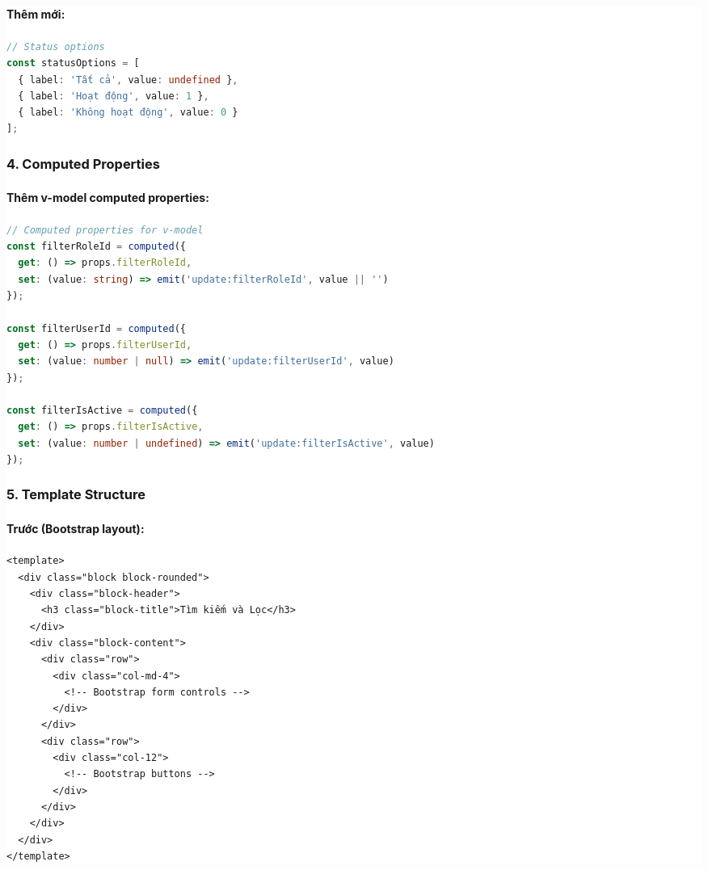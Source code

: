 #### Thêm mới:
```typescript
// Status options
const statusOptions = [
  { label: 'Tất cả', value: undefined },
  { label: 'Hoạt động', value: 1 },
  { label: 'Không hoạt động', value: 0 }
];
```

### 4. Computed Properties

#### Thêm v-model computed properties:
```typescript
// Computed properties for v-model
const filterRoleId = computed({
  get: () => props.filterRoleId,
  set: (value: string) => emit('update:filterRoleId', value || '')
});

const filterUserId = computed({
  get: () => props.filterUserId,
  set: (value: number | null) => emit('update:filterUserId', value)
});

const filterIsActive = computed({
  get: () => props.filterIsActive,
  set: (value: number | undefined) => emit('update:filterIsActive', value)
});
```

### 5. Template Structure

#### Trước (Bootstrap layout):
```vue
<template>
  <div class="block block-rounded">
    <div class="block-header">
      <h3 class="block-title">Tìm kiếm và Lọc</h3>
    </div>
    <div class="block-content">
      <div class="row">
        <div class="col-md-4">
          <!-- Bootstrap form controls -->
        </div>
      </div>
      <div class="row">
        <div class="col-12">
          <!-- Bootstrap buttons -->
        </div>
      </div>
    </div>
  </div>
</template>
```
